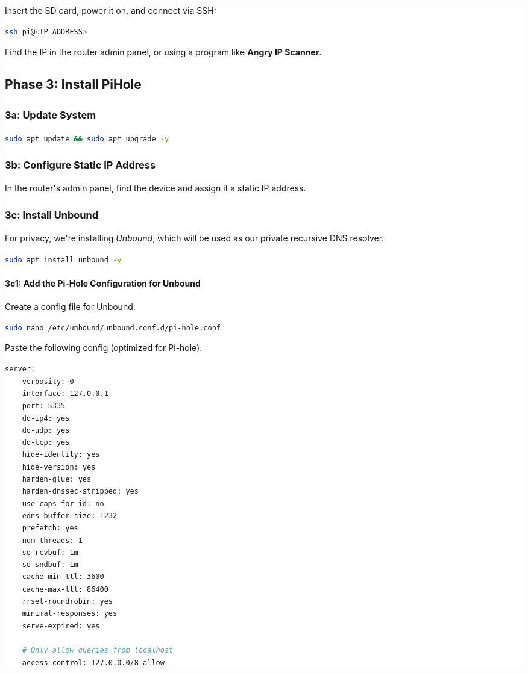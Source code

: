 Insert the SD card, power it on, and connect via SSH:

```bash
ssh pi@<IP_ADDRESS>
```

Find the IP in the router admin panel, or using a program like **Angry IP Scanner**.


## Phase 3: Install PiHole

### 3a: Update System

```bash
sudo apt update && sudo apt upgrade -y
```
### 3b: Configure Static IP Address

In the router's admin panel, find the device and assign it a static IP address.

### 3c: Install Unbound

For privacy, we're installing *Unbound*, which will be used as our private recursive DNS resolver.

```bash
sudo apt install unbound -y
```

#### 3c1: Add the Pi-Hole Configuration for Unbound

Create a config file for Unbound:

```bash
sudo nano /etc/unbound/unbound.conf.d/pi-hole.conf
```

Paste the following config (optimized for Pi-hole):

```bash
server:
    verbosity: 0
    interface: 127.0.0.1
    port: 5335
    do-ip4: yes
    do-udp: yes
    do-tcp: yes
    hide-identity: yes
    hide-version: yes
    harden-glue: yes
    harden-dnssec-stripped: yes
    use-caps-for-id: no
    edns-buffer-size: 1232
    prefetch: yes
    num-threads: 1
    so-rcvbuf: 1m
    so-sndbuf: 1m
    cache-min-ttl: 3600
    cache-max-ttl: 86400
    rrset-roundrobin: yes
    minimal-responses: yes
    serve-expired: yes

    # Only allow queries from localhost
    access-control: 127.0.0.0/8 allow
```
